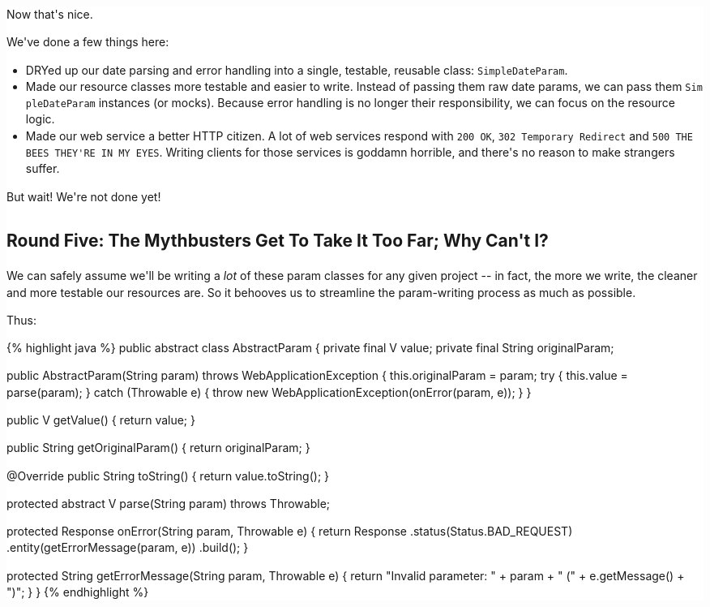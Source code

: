 Now that's nice.

We've done a few things here:

* DRYed up our date parsing and error handling into a single, testable, reusable
  class: `SimpleDateParam`.
* Made our resource classes more testable and easier to write. Instead of
  passing them raw date params, we can pass them `SimpleDateParam` instances (or
  mocks). Because error handling is no longer their responsibility, we can focus
  on the resource logic.
* Made our web service a better HTTP citizen. A lot of web services respond with
  `200 OK`, `302 Temporary Redirect` and `500 THE BEES THEY'RE IN MY EYES`.
  Writing clients for those services is goddamn horrible, and there's no reason
  to make strangers suffer.

But wait! We're not done yet!

Round Five: The Mythbusters Get To Take It Too Far; Why Can't I?
----------------------------------------------------------------

We can safely assume we'll be writing a *lot* of these param classes for any
given project -- in fact, the more we write, the cleaner and more testable our
resources are. So it behooves us to streamline the param-writing process as much
as possible.

Thus:

{% highlight java %}
public abstract class AbstractParam<V> {
  private final V value;
  private final String originalParam;
  
  public AbstractParam(String param) throws WebApplicationException {
    this.originalParam = param;
    try {
      this.value = parse(param);
    } catch (Throwable e) {
      throw new WebApplicationException(onError(param, e));
    }
  }
  
  public V getValue() {
    return value;
  }
  
  public String getOriginalParam() {
    return originalParam;
  }
  
  @Override
  public String toString() {
    return value.toString();
  }
  
  protected abstract V parse(String param) throws Throwable;
  
  protected Response onError(String param, Throwable e) {
    return Response
        .status(Status.BAD_REQUEST)
        .entity(getErrorMessage(param, e))
        .build();
  }
  
  protected String getErrorMessage(String param, Throwable e) {
    return "Invalid parameter: " + param + " (" + e.getMessage() + ")";
  }
}
{% endhighlight %}
